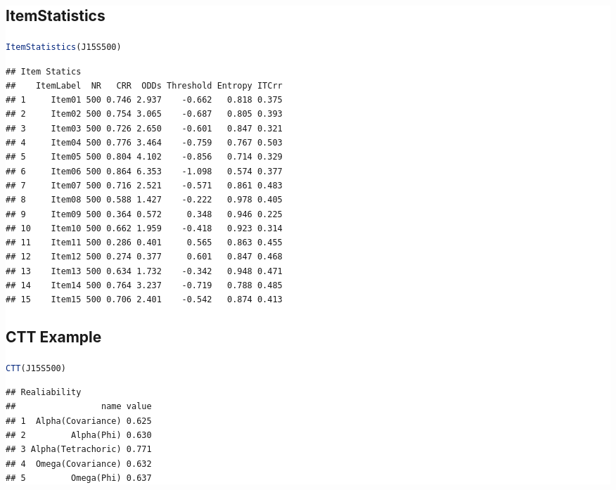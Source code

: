 ## ItemStatistics

``` r
ItemStatistics(J15S500)
```

    ## Item Statics
    ##    ItemLabel  NR   CRR  ODDs Threshold Entropy ITCrr
    ## 1     Item01 500 0.746 2.937    -0.662   0.818 0.375
    ## 2     Item02 500 0.754 3.065    -0.687   0.805 0.393
    ## 3     Item03 500 0.726 2.650    -0.601   0.847 0.321
    ## 4     Item04 500 0.776 3.464    -0.759   0.767 0.503
    ## 5     Item05 500 0.804 4.102    -0.856   0.714 0.329
    ## 6     Item06 500 0.864 6.353    -1.098   0.574 0.377
    ## 7     Item07 500 0.716 2.521    -0.571   0.861 0.483
    ## 8     Item08 500 0.588 1.427    -0.222   0.978 0.405
    ## 9     Item09 500 0.364 0.572     0.348   0.946 0.225
    ## 10    Item10 500 0.662 1.959    -0.418   0.923 0.314
    ## 11    Item11 500 0.286 0.401     0.565   0.863 0.455
    ## 12    Item12 500 0.274 0.377     0.601   0.847 0.468
    ## 13    Item13 500 0.634 1.732    -0.342   0.948 0.471
    ## 14    Item14 500 0.764 3.237    -0.719   0.788 0.485
    ## 15    Item15 500 0.706 2.401    -0.542   0.874 0.413

## CTT Example

``` r
CTT(J15S500)
```

    ## Realiability
    ##                 name value
    ## 1  Alpha(Covariance) 0.625
    ## 2         Alpha(Phi) 0.630
    ## 3 Alpha(Tetrachoric) 0.771
    ## 4  Omega(Covariance) 0.632
    ## 5         Omega(Phi) 0.637